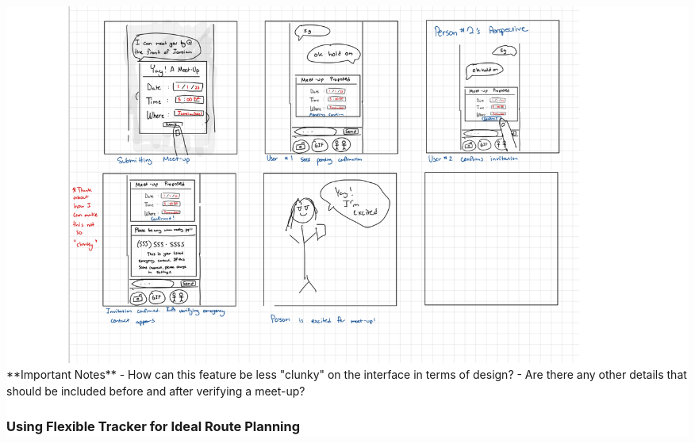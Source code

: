 <img src="./images/story2.png" alt="alt text" width="800" height="450">
**Important Notes**
- How can this feature be less "clunky" on the interface in terms of design?
- Are there any other details that should be included before and after verifying a meet-up?

### Using Flexible Tracker for Ideal Route Planning